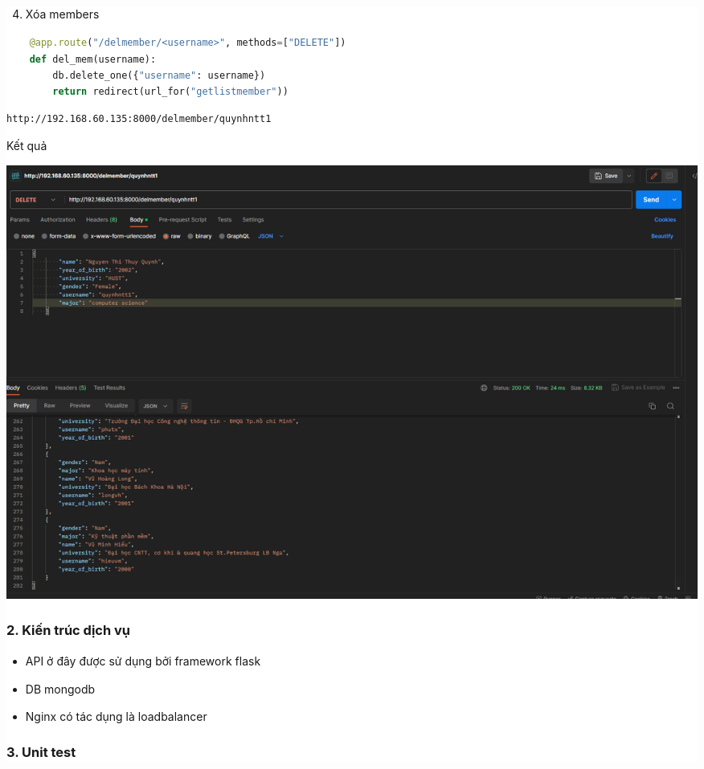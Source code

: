 4. Xóa members

```python
    @app.route("/delmember/<username>", methods=["DELETE"])
    def del_mem(username):
        db.delete_one({"username": username})
        return redirect(url_for("getlistmember"))
```

```link
http://192.168.60.135:8000/delmember/quynhntt1
```

Kết quả
<div align="center">
        <img src="./image/del1.png" width="1000" />
</div>


### 2. Kiến trúc dịch vụ

- API ở đây được sử dụng bởi framework flask

- DB mongodb

- Nginx có tác dụng là loadbalancer

### 3. Unit test
